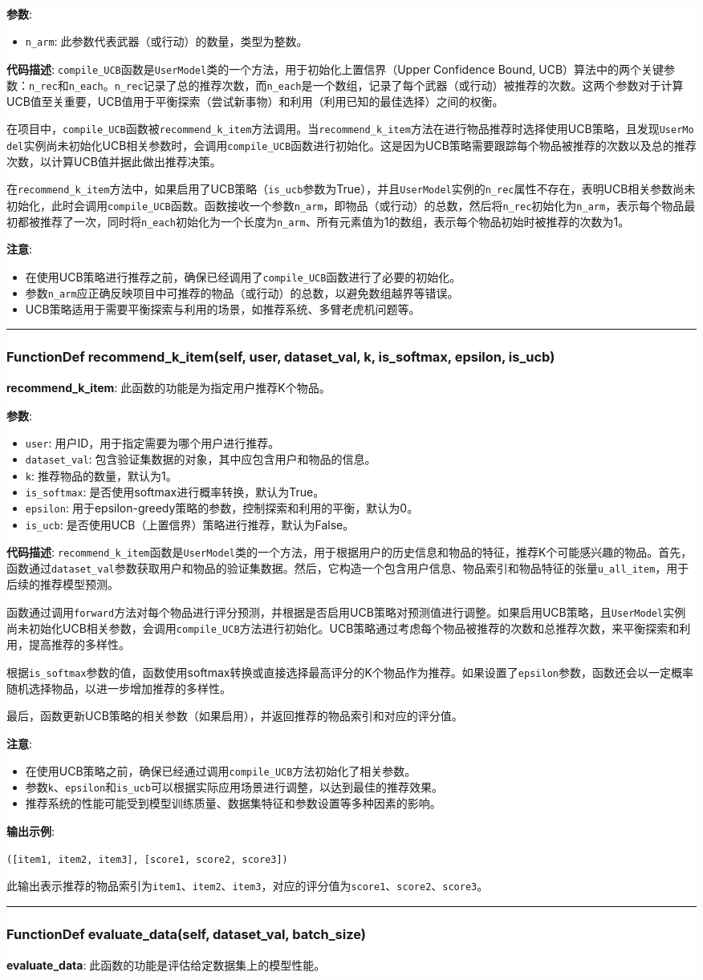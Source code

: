 **参数**:
- `n_arm`: 此参数代表武器（或行动）的数量，类型为整数。

**代码描述**:
`compile_UCB`函数是`UserModel`类的一个方法，用于初始化上置信界（Upper Confidence Bound, UCB）算法中的两个关键参数：`n_rec`和`n_each`。`n_rec`记录了总的推荐次数，而`n_each`是一个数组，记录了每个武器（或行动）被推荐的次数。这两个参数对于计算UCB值至关重要，UCB值用于平衡探索（尝试新事物）和利用（利用已知的最佳选择）之间的权衡。

在项目中，`compile_UCB`函数被`recommend_k_item`方法调用。当`recommend_k_item`方法在进行物品推荐时选择使用UCB策略，且发现`UserModel`实例尚未初始化UCB相关参数时，会调用`compile_UCB`函数进行初始化。这是因为UCB策略需要跟踪每个物品被推荐的次数以及总的推荐次数，以计算UCB值并据此做出推荐决策。

在`recommend_k_item`方法中，如果启用了UCB策略（`is_ucb`参数为True），并且`UserModel`实例的`n_rec`属性不存在，表明UCB相关参数尚未初始化，此时会调用`compile_UCB`函数。函数接收一个参数`n_arm`，即物品（或行动）的总数，然后将`n_rec`初始化为`n_arm`，表示每个物品最初都被推荐了一次，同时将`n_each`初始化为一个长度为`n_arm`、所有元素值为1的数组，表示每个物品初始时被推荐的次数为1。

**注意**:
- 在使用UCB策略进行推荐之前，确保已经调用了`compile_UCB`函数进行了必要的初始化。
- 参数`n_arm`应正确反映项目中可推荐的物品（或行动）的总数，以避免数组越界等错误。
- UCB策略适用于需要平衡探索与利用的场景，如推荐系统、多臂老虎机问题等。
***
### FunctionDef recommend_k_item(self, user, dataset_val, k, is_softmax, epsilon, is_ucb)
**recommend_k_item**: 此函数的功能是为指定用户推荐K个物品。

**参数**:
- `user`: 用户ID，用于指定需要为哪个用户进行推荐。
- `dataset_val`: 包含验证集数据的对象，其中应包含用户和物品的信息。
- `k`: 推荐物品的数量，默认为1。
- `is_softmax`: 是否使用softmax进行概率转换，默认为True。
- `epsilon`: 用于epsilon-greedy策略的参数，控制探索和利用的平衡，默认为0。
- `is_ucb`: 是否使用UCB（上置信界）策略进行推荐，默认为False。

**代码描述**:
`recommend_k_item`函数是`UserModel`类的一个方法，用于根据用户的历史信息和物品的特征，推荐K个可能感兴趣的物品。首先，函数通过`dataset_val`参数获取用户和物品的验证集数据。然后，它构造一个包含用户信息、物品索引和物品特征的张量`u_all_item`，用于后续的推荐模型预测。

函数通过调用`forward`方法对每个物品进行评分预测，并根据是否启用UCB策略对预测值进行调整。如果启用UCB策略，且`UserModel`实例尚未初始化UCB相关参数，会调用`compile_UCB`方法进行初始化。UCB策略通过考虑每个物品被推荐的次数和总推荐次数，来平衡探索和利用，提高推荐的多样性。

根据`is_softmax`参数的值，函数使用softmax转换或直接选择最高评分的K个物品作为推荐。如果设置了`epsilon`参数，函数还会以一定概率随机选择物品，以进一步增加推荐的多样性。

最后，函数更新UCB策略的相关参数（如果启用），并返回推荐的物品索引和对应的评分值。

**注意**:
- 在使用UCB策略之前，确保已经通过调用`compile_UCB`方法初始化了相关参数。
- 参数`k`、`epsilon`和`is_ucb`可以根据实际应用场景进行调整，以达到最佳的推荐效果。
- 推荐系统的性能可能受到模型训练质量、数据集特征和参数设置等多种因素的影响。

**输出示例**:
```python
([item1, item2, item3], [score1, score2, score3])
```
此输出表示推荐的物品索引为`item1`、`item2`、`item3`，对应的评分值为`score1`、`score2`、`score3`。
***
### FunctionDef evaluate_data(self, dataset_val, batch_size)
**evaluate_data**: 此函数的功能是评估给定数据集上的模型性能。
